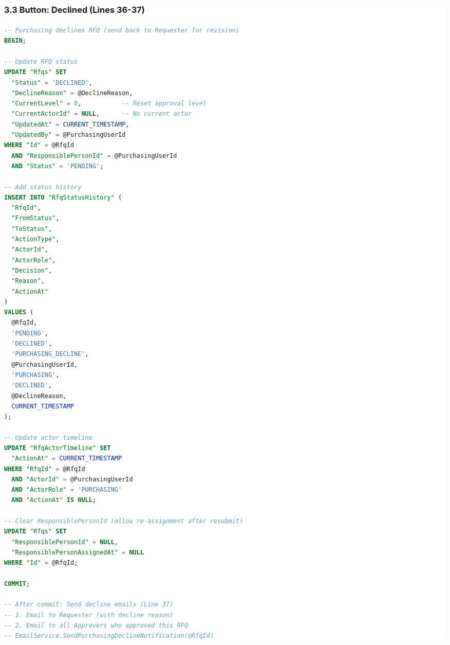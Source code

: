 ### 3.3 Button: Declined (Lines 36-37)

```sql
-- Purchasing declines RFQ (send back to Requester for revision)
BEGIN;

-- Update RFQ status
UPDATE "Rfqs" SET
  "Status" = 'DECLINED',
  "DeclineReason" = @DeclineReason,
  "CurrentLevel" = 0,           -- Reset approval level
  "CurrentActorId" = NULL,      -- No current actor
  "UpdatedAt" = CURRENT_TIMESTAMP,
  "UpdatedBy" = @PurchasingUserId
WHERE "Id" = @RfqId
  AND "ResponsiblePersonId" = @PurchasingUserId
  AND "Status" = 'PENDING';

-- Add status history
INSERT INTO "RfqStatusHistory" (
  "RfqId",
  "FromStatus",
  "ToStatus",
  "ActionType",
  "ActorId",
  "ActorRole",
  "Decision",
  "Reason",
  "ActionAt"
)
VALUES (
  @RfqId,
  'PENDING',
  'DECLINED',
  'PURCHASING_DECLINE',
  @PurchasingUserId,
  'PURCHASING',
  'DECLINED',
  @DeclineReason,
  CURRENT_TIMESTAMP
);

-- Update actor timeline
UPDATE "RfqActorTimeline" SET
  "ActionAt" = CURRENT_TIMESTAMP
WHERE "RfqId" = @RfqId
  AND "ActorId" = @PurchasingUserId
  AND "ActorRole" = 'PURCHASING'
  AND "ActionAt" IS NULL;

-- Clear ResponsiblePersonId (allow re-assignment after resubmit)
UPDATE "Rfqs" SET
  "ResponsiblePersonId" = NULL,
  "ResponsiblePersonAssignedAt" = NULL
WHERE "Id" = @RfqId;

COMMIT;

-- After commit: Send decline emails (Line 37)
-- 1. Email to Requester (with decline reason)
-- 2. Email to all Approvers who approved this RFQ
-- EmailService.SendPurchasingDeclineNotification(@RfqId)
```
